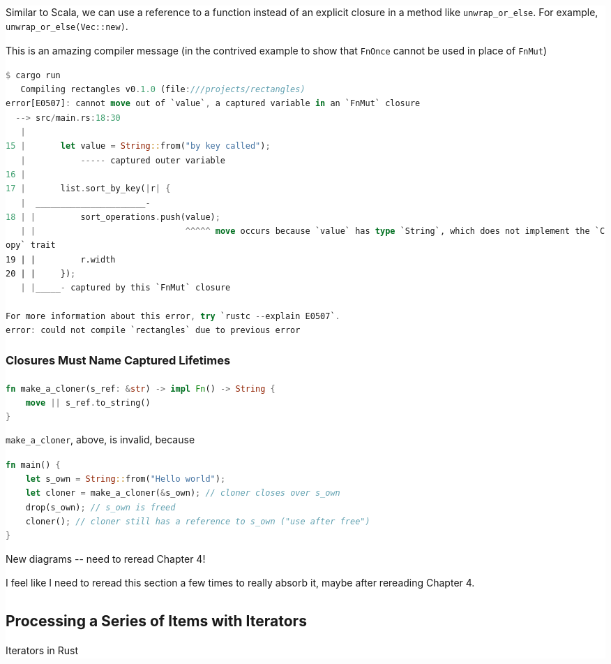 Similar to Scala, we can use a reference to a function instead of an explicit closure in a method like `unwrap_or_else`. For example, `unwrap_or_else(Vec::new)`.

This is an amazing compiler message (in the contrived example to show that `FnOnce` cannot be used in place of `FnMut`)

```rust
$ cargo run
   Compiling rectangles v0.1.0 (file:///projects/rectangles)
error[E0507]: cannot move out of `value`, a captured variable in an `FnMut` closure
  --> src/main.rs:18:30
   |
15 |       let value = String::from("by key called");
   |           ----- captured outer variable
16 | 
17 |       list.sort_by_key(|r| {
   |  ______________________-
18 | |         sort_operations.push(value);
   | |                              ^^^^^ move occurs because `value` has type `String`, which does not implement the `Copy` trait
19 | |         r.width
20 | |     });
   | |_____- captured by this `FnMut` closure

For more information about this error, try `rustc --explain E0507`.
error: could not compile `rectangles` due to previous error
```

### Closures Must Name Captured Lifetimes

```rust
fn make_a_cloner(s_ref: &str) -> impl Fn() -> String {
    move || s_ref.to_string()
}
```

`make_a_cloner`, above, is invalid, because

```rust
fn main() {
    let s_own = String::from("Hello world");
    let cloner = make_a_cloner(&s_own); // cloner closes over s_own
    drop(s_own); // s_own is freed
    cloner(); // cloner still has a reference to s_own ("use after free")
}
```

New diagrams -- need to reread Chapter 4!

I feel like I need to reread this section a few times to really absorb it, maybe after rereading Chapter 4.

## Processing a Series of Items with Iterators

Iterators in Rust
